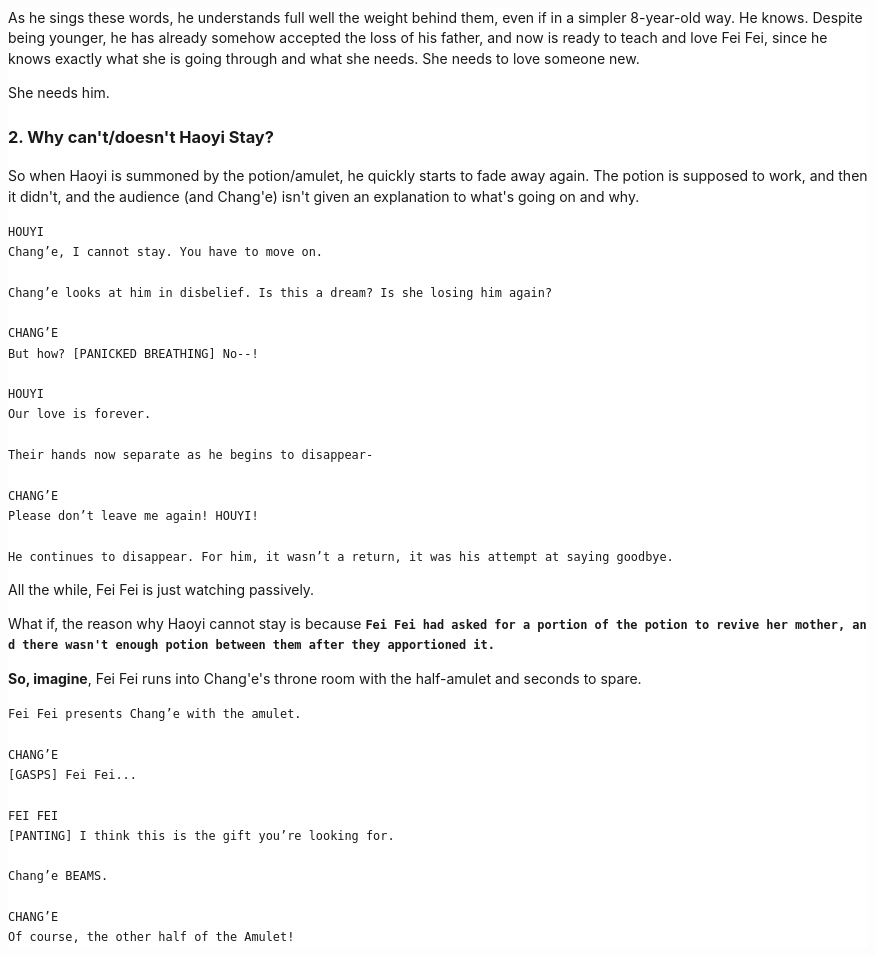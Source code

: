 As he sings these words, he understands full well the weight behind them, even if in a simpler 8-year-old way. He knows. Despite being younger, he has already somehow accepted the loss of his father, and now is ready to teach and love Fei Fei, since he knows exactly what she is going through and what she needs. She needs to love someone new.

She needs him.

### 2. Why can't/doesn't Haoyi Stay?

So when Haoyi is summoned by the potion/amulet, he quickly starts to fade away again. The potion is supposed to work, and then it didn't, and the audience (and Chang'e) isn't given an explanation to what's going on and why.

```screenplay
HOUYI
Chang’e, I cannot stay. You have to move on.

Chang’e looks at him in disbelief. Is this a dream? Is she losing him again?

CHANG’E
But how? [PANICKED BREATHING] No--!

HOUYI
Our love is forever.

Their hands now separate as he begins to disappear-

CHANG’E
Please don’t leave me again! HOUYI!

He continues to disappear. For him, it wasn’t a return, it was his attempt at saying goodbye.
```

All the while, Fei Fei is just watching passively.

What if, the reason why Haoyi cannot stay is because **`Fei Fei had asked for a portion of the potion to revive her mother, and there wasn't enough potion between them after they apportioned it.`**

**So, imagine**, Fei Fei runs into Chang'e's throne room with the half-amulet and seconds to spare.

```screenplay
Fei Fei presents Chang’e with the amulet.

CHANG’E
[GASPS] Fei Fei...

FEI FEI
[PANTING] I think this is the gift you’re looking for.

Chang’e BEAMS.

CHANG’E
Of course, the other half of the Amulet!
```

